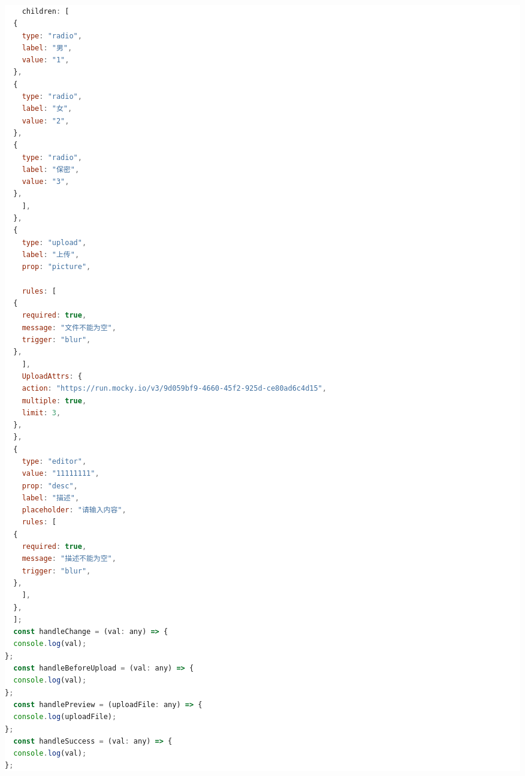 ```js
    children: [
  {
    type: "radio",
    label: "男",
    value: "1",
  },
  {
    type: "radio",
    label: "女",
    value: "2",
  },
  {
    type: "radio",
    label: "保密",
    value: "3",
  },
    ],
  },
  {
    type: "upload",
    label: "上传",
    prop: "picture",

    rules: [
  {
    required: true,
    message: "文件不能为空",
    trigger: "blur",
  },
    ],
    UploadAttrs: {
    action: "https://run.mocky.io/v3/9d059bf9-4660-45f2-925d-ce80ad6c4d15",
    multiple: true,
    limit: 3,
  },
  },
  {
    type: "editor",
    value: "11111111",
    prop: "desc",
    label: "描述",
    placeholder: "请输入内容",
    rules: [
  {
    required: true,
    message: "描述不能为空",
    trigger: "blur",
  },
    ],
  },
  ];
  const handleChange = (val: any) => {
  console.log(val);
};
  const handleBeforeUpload = (val: any) => {
  console.log(val);
};
  const handlePreview = (uploadFile: any) => {
  console.log(uploadFile);
};
  const handleSuccess = (val: any) => {
  console.log(val);
};
```